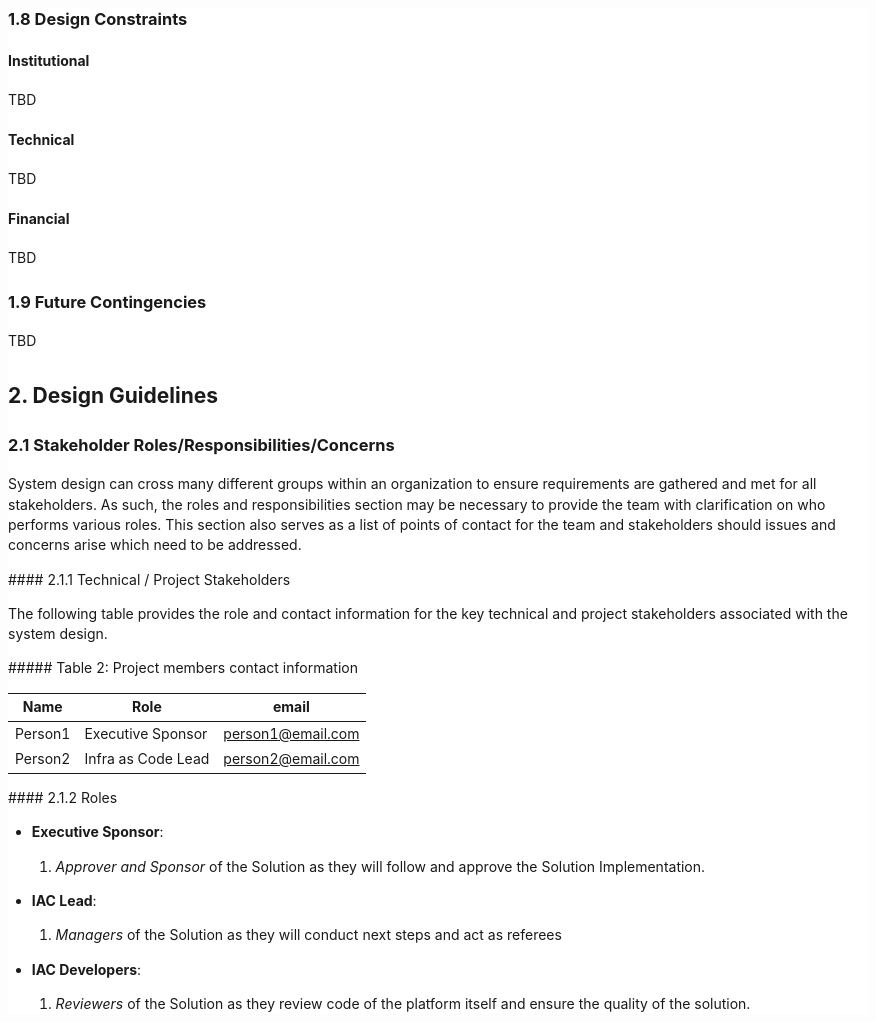 ### 1.8 Design Constraints

#### Institutional

TBD

#### Technical

TBD

#### Financial

TBD

### 1.9 Future Contingencies

TBD

## 2. Design Guidelines

### 2.1 Stakeholder Roles/Responsibilities/Concerns

System design can cross many different groups within an organization to ensure requirements are gathered and met for all stakeholders. As such, the roles and responsibilities section may be necessary to provide the team with clarification on who performs various roles. This section also serves as a list of points of contact for the team and stakeholders should issues and concerns arise which need to be addressed.

#### 2.1.1 Technical / Project Stakeholders

The following table provides the role and contact information for the key technical and project stakeholders associated with the system design.

##### Table 2: Project members contact information

| Name    | Role               | email             |
|---------|--------------------|-------------------|
| Person1 | Executive Sponsor  | person1@email.com |
| Person2 | Infra as Code Lead | person2@email.com |

#### 2.1.2 Roles

* **Executive Sponsor**:
    1. *Approver and Sponsor* of the Solution as they will follow and approve the Solution Implementation.

* **IAC Lead**:
    1. *Managers* of the Solution as they will conduct next steps and act as referees

* **IAC Developers**:
    1. *Reviewers* of the Solution as they review code of the platform itself and ensure the quality of the solution.
